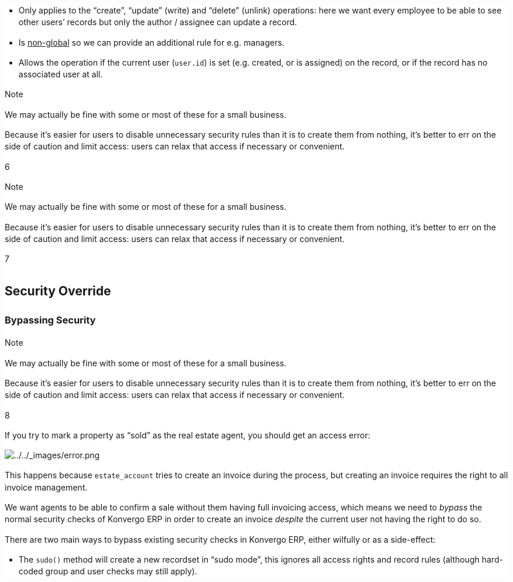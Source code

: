   * Only applies to the “create”, “update” (write) and “delete” (unlink) operations: here we want every employee to be able to see other users’ records but only the author / assignee can update a record.

  * Is [non-global](../reference/backend/security#reference-security-rules-global) so we can provide an additional rule for e.g. managers.

  * Allows the operation if the current user (`user.id`) is set (e.g. created, or is assigned) on the record, or if the record has no associated user at all.

<div class="alert alert-primary">
<p class="alert-title">
Note</p><p>We may actually be fine with some or most of these for a small business.</p>
<p>Because it’s easier for users to disable unnecessary security rules than it
is to create them from nothing, it’s better to err on the side of caution
and limit access: users can relax that access if necessary or convenient.</p>
</div>6 <div class="alert alert-primary">
<p class="alert-title">
Note</p><p>We may actually be fine with some or most of these for a small business.</p>
<p>Because it’s easier for users to disable unnecessary security rules than it
is to create them from nothing, it’s better to err on the side of caution
and limit access: users can relax that access if necessary or convenient.</p>
</div>7

## Security Override

### Bypassing Security

<div class="alert alert-primary">
<p class="alert-title">
Note</p><p>We may actually be fine with some or most of these for a small business.</p>
<p>Because it’s easier for users to disable unnecessary security rules than it
is to create them from nothing, it’s better to err on the side of caution
and limit access: users can relax that access if necessary or convenient.</p>
</div>8

If you try to mark a property as “sold” as the real estate agent, you should
get an access error:

![../../_images/error.png](../../_images/error.png)

This happens because `estate_account` tries to create an invoice during the
process, but creating an invoice requires the right to all invoice management.

We want agents to be able to confirm a sale without them having full invoicing
access, which means we need to _bypass_ the normal security checks of Konvergo ERP in
order to create an invoice _despite_ the current user not having the right to
do so.

There are two main ways to bypass existing security checks in Konvergo ERP, either
wilfully or as a side-effect:

  * The `sudo()` method will create a new recordset in “sudo mode”, this ignores all access rights and record rules (although hard-coded group and user checks may still apply).
